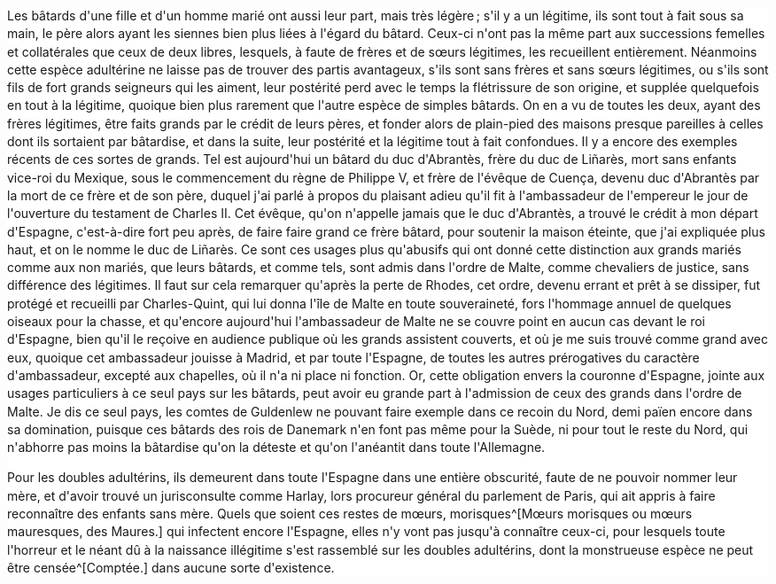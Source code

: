 Les bâtards d'une fille et d'un homme marié ont aussi leur part, mais très
légère ; s'il y a un légitime, ils sont tout à fait sous sa main, le père alors
ayant les siennes bien plus liées à l'égard du bâtard. Ceux-ci n'ont pas la
même part aux successions femelles et collatérales que ceux de deux libres,
lesquels, à faute de frères et de sœurs légitimes, les recueillent
entièrement. Néanmoins cette espèce adultérine ne laisse pas de trouver des
partis avantageux, s'ils sont sans frères et sans sœurs légitimes, ou s'ils
sont fils de fort grands seigneurs qui les aiment, leur postérité perd avec le
temps la flétrissure de son origine, et supplée quelquefois en tout à la
légitime, quoique bien plus rarement que l'autre espèce de simples bâtards. On
en a vu de toutes les deux, ayant des frères légitimes, être faits grands par
le crédit de leurs pères, et fonder alors de plain-pied des maisons presque
pareilles à celles dont ils sortaient par bâtardise, et dans la suite, leur
postérité et la légitime tout à fait confondues. Il y a encore des exemples
récents de ces sortes de grands. Tel est aujourd'hui un bâtard du duc
d'Abrantès, frère du duc de Liñarès, mort sans enfants vice-roi du Mexique,
sous le commencement du règne de Philippe V, et frère de l'évêque de Cuença,
devenu duc d'Abrantès par la mort de ce frère et de son père, duquel j'ai
parlé à propos du plaisant adieu qu'il fit à l'ambassadeur de l'empereur le
jour de l'ouverture du testament de Charles II. Cet évêque, qu'on n'appelle
jamais que le duc d'Abrantès, a trouvé le crédit à mon départ d'Espagne,
c'est-à-dire fort peu après, de faire faire grand ce frère bâtard, pour
soutenir la maison éteinte, que j'ai expliquée plus haut, et on le nomme le
duc de Liñarès. Ce sont ces usages plus qu'abusifs qui ont donné cette
distinction aux grands mariés comme aux non mariés, que leurs bâtards, et
comme tels, sont admis dans l'ordre de Malte, comme chevaliers de justice,
sans différence des légitimes. Il faut sur cela remarquer qu'après la perte de
Rhodes, cet ordre, devenu errant et prêt à se dissiper, fut protégé et
recueilli par Charles-Quint, qui lui donna l'île de Malte en toute
souveraineté, fors l'hommage annuel de quelques oiseaux pour la chasse, et
qu'encore aujourd'hui l'ambassadeur de Malte ne se couvre point en aucun cas
devant le roi d'Espagne, bien qu'il le reçoive en audience publique où les
grands assistent couverts, et où je me suis trouvé comme grand avec eux,
quoique cet ambassadeur jouisse à Madrid, et par toute l'Espagne, de toutes
les autres prérogatives du caractère d'ambassadeur, excepté aux chapelles, où
il n'a ni place ni fonction. Or, cette obligation envers la couronne
d'Espagne, jointe aux usages particuliers à ce seul pays sur les bâtards, peut
avoir eu grande part à l'admission de ceux des grands dans l'ordre de Malte.
Je dis ce seul pays, les comtes de Guldenlew ne pouvant faire exemple dans ce
recoin du Nord, demi païen encore dans sa domination, puisque ces bâtards des
rois de Danemark n'en font pas même pour la Suède, ni pour tout le reste du
Nord, qui n'abhorre pas moins la bâtardise qu'on la déteste et qu'on
l'anéantit dans toute l'Allemagne.

Pour les doubles adultérins, ils demeurent dans toute l'Espagne dans une
entière obscurité, faute de ne pouvoir nommer leur mère, et d'avoir trouvé un
jurisconsulte comme Harlay, lors procureur général du parlement de Paris, qui
ait appris à faire reconnaître des enfants sans mère. Quels que soient ces
restes de mœurs, morisques^[Mœurs morisques ou mœurs mauresques, des
Maures.] qui infectent encore l'Espagne, elles n'y vont pas jusqu'à connaître
ceux-ci, pour lesquels toute l'horreur et le néant dû à la naissance
illégitime s'est rassemblé sur les doubles adultérins, dont la monstrueuse
espèce ne peut être censée^[Comptée.] dans aucune sorte d'existence.
